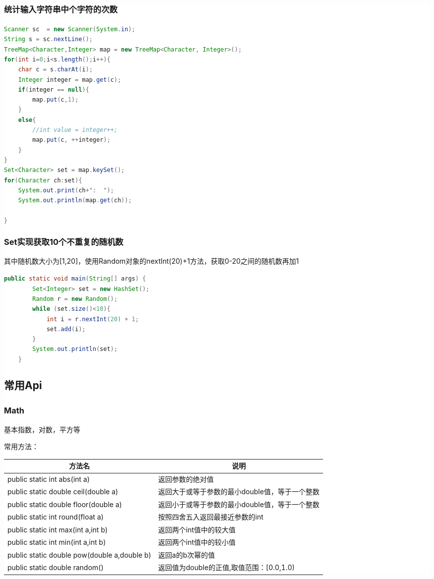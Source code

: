 ### 统计输入字符串中个字符的次数

```java
Scanner sc  = new Scanner(System.in);
String s = sc.nextLine();
TreeMap<Character,Integer> map = new TreeMap<Character, Integer>();
for(int i=0;i<s.length();i++){
    char c = s.charAt(i);
    Integer integer = map.get(c);
    if(integer == null){
        map.put(c,1);
    }
    else{
        //int value = integer++;
        map.put(c, ++integer);
    }
}
Set<Character> set = map.keySet();
for(Character ch:set){
    System.out.print(ch+":  ");
    System.out.println(map.get(ch));

}
```

### Set实现获取10个不重复的随机数

其中随机数大小为[1,20]，使用Random对象的nextInt(20)+1方法，获取0-20之间的随机数再加1

```java
public static void main(String[] args) {
        Set<Integer> set = new HashSet();
        Random r = new Random();
        while (set.size()<10){
            int i = r.nextInt(20) + 1;
            set.add(i);
        }
        System.out.println(set);
    }
```



## 常用Api

### Math

基本指数，对数，平方等

常用方法：

| 方法名                                      | 说明                                           |
| ------------------------------------------- | ---------------------------------------------- |
| public static int abs(int a)                | 返回参数的绝对值                               |
| public static double ceil(double a)         | 返回大于或等于参数的最小double值，等于一个整数 |
| public static double floor(double a)        | 返回小于或等于参数的最小double值，等于一个整数 |
| public static int round(float a)            | 按照四舍五入返回最接近参数的int                |
| public static int max(int a,int b)          | 返回两个int值中的较大值                        |
| public static int min(int a,int b)          | 返回两个int值中的较小值                        |
| public static double pow(double a,double b) | 返回a的b次幂的值                               |
| public static double random()               | 返回值为double的正值,取值范围：[0.0,1.0)       |